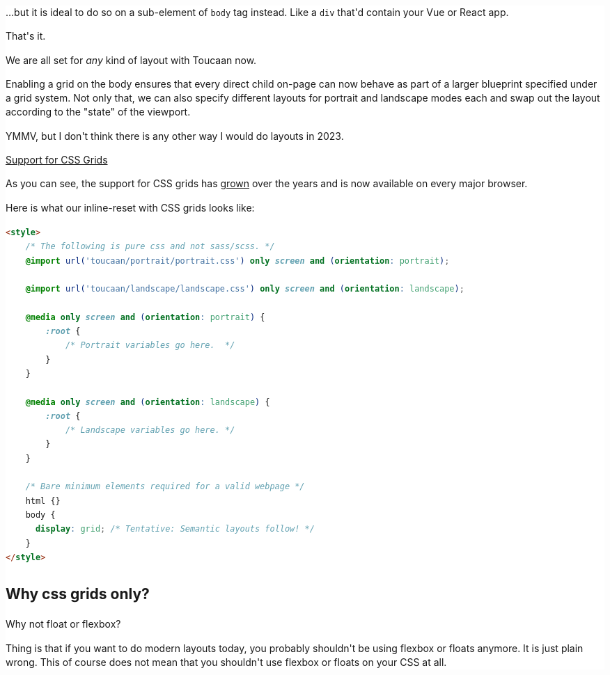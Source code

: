 …but it is ideal to do so on a sub-element of `body` tag instead. Like a `div` that'd contain your Vue or React app. 

That's it. 

We are all set for _any_ kind of layout with Toucaan now.

Enabling a grid on the body ensures that every direct child on-page can now behave as part of a larger blueprint specified under a grid system. Not only that, we can also specify different layouts for portrait and landscape modes each and swap out the layout according to the "state" of the viewport. 

YMMV, but I don't think there is any other way I would do layouts in 2023.


[Support for CSS Grids](https://raw.githubusercontent.com/marvindanig/assets/master/css-grids.jpg)


As you can see, the support for CSS grids has <a rel="nofollow" href="https://caniuse.com/#feat=css-grid">grown</a> over the years and is now available on every major browser.

Here is what our inline-reset with CSS grids looks like:

```html
<style>
    /* The following is pure css and not sass/scss. */
    @import url('toucaan/portrait/portrait.css') only screen and (orientation: portrait);

    @import url('toucaan/landscape/landscape.css') only screen and (orientation: landscape);

    @media only screen and (orientation: portrait) {
        :root {
            /* Portrait variables go here.  */
        }
    }

    @media only screen and (orientation: landscape) {
        :root {
            /* Landscape variables go here. */
        }
    }

    /* Bare minimum elements required for a valid webpage */
    html {}
    body {
      display: grid; /* Tentative: Semantic layouts follow! */
    }
</style>
```

## Why css grids only? 

Why not float or flexbox? 

Thing is that if you want to do modern layouts today, you probably shouldn't be using flexbox or floats anymore. It is just plain wrong. This of course does not mean that you shouldn't use flexbox or floats on your CSS at all. 
